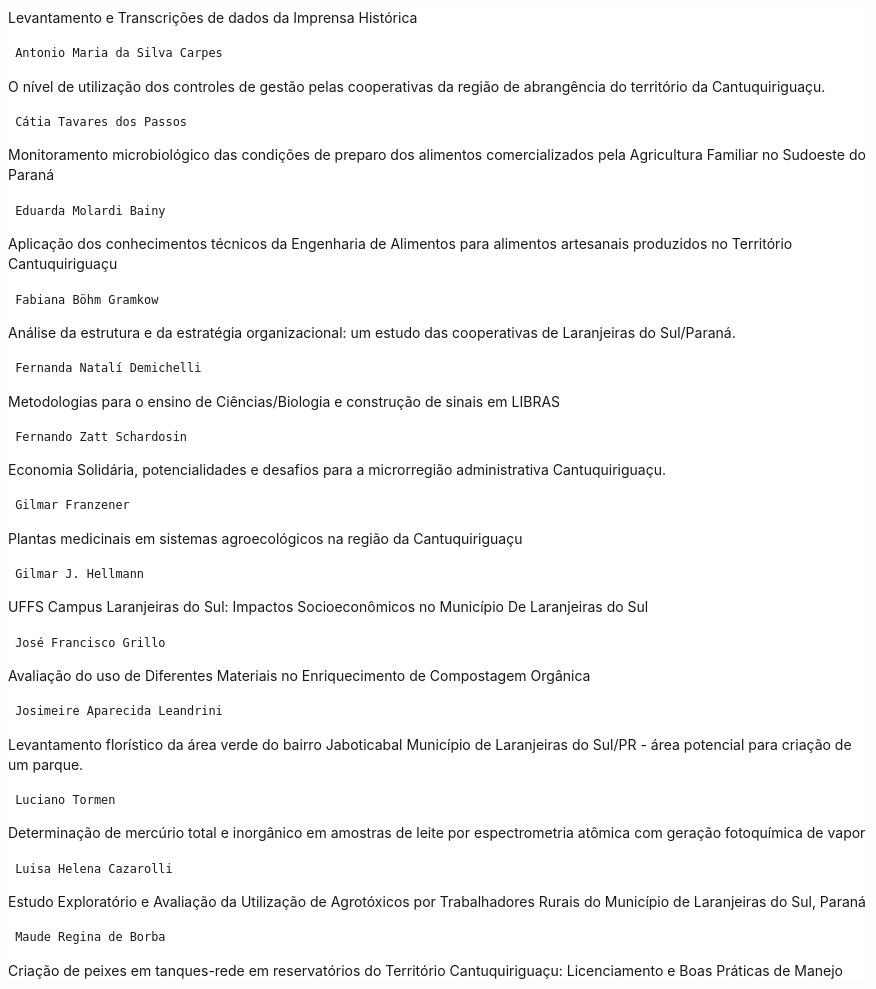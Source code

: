    Levantamento e Transcrições de dados da Imprensa Histórica

     Antonio Maria da Silva Carpes

   O nível de utilização dos controles de gestão pelas cooperativas da região de abrangência do território da Cantuquiriguaçu.

     Cátia Tavares dos Passos

   Monitoramento microbiológico das condições de preparo dos alimentos comercializados pela Agricultura Familiar no Sudoeste do Paraná

     Eduarda Molardi Bainy

   Aplicação dos conhecimentos técnicos da Engenharia de Alimentos para alimentos artesanais produzidos no Território Cantuquiriguaçu

     Fabiana Böhm Gramkow

   Análise da estrutura e da estratégia organizacional: um estudo das cooperativas de Laranjeiras do Sul/Paraná.

     Fernanda Natalí Demichelli

   Metodologias para o ensino de Ciências/Biologia e construção de sinais em LIBRAS

     Fernando Zatt Schardosin

   Economia Solidária, potencialidades e desafios para a microrregião administrativa Cantuquiriguaçu.

     Gilmar Franzener

   Plantas medicinais em sistemas agroecológicos na região da Cantuquiriguaçu

     Gilmar J. Hellmann

   UFFS Campus Laranjeiras do Sul: Impactos Socioeconômicos no Município De Laranjeiras do Sul

     José Francisco Grillo

   Avaliação do uso de Diferentes Materiais no Enriquecimento de Compostagem Orgânica

     Josimeire Aparecida Leandrini

   Levantamento florístico da área verde do bairro Jaboticabal Município de Laranjeiras do Sul/PR - área potencial para criação de um parque.

     Luciano Tormen

   Determinação de mercúrio total e inorgânico em amostras de leite por espectrometria atômica com geração fotoquímica de vapor

     Luisa Helena Cazarolli

   Estudo Exploratório e Avaliação da Utilização de Agrotóxicos por Trabalhadores Rurais do Município de Laranjeiras do Sul, Paraná

     Maude Regina de Borba

  

   Criação de peixes em tanques-rede em reservatórios do Território Cantuquiriguaçu: Licenciamento e Boas Práticas de Manejo
